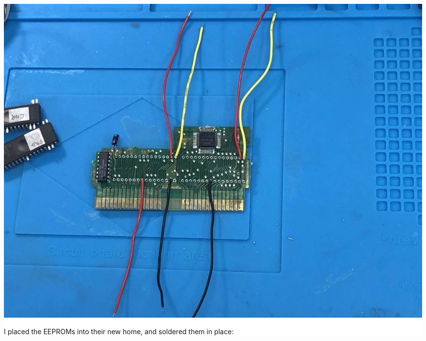 ![](/assets/images/nes-repro-cart-shatterhand/IMG_7678.jpg)

I placed the EEPROMs into their new home, and soldered them in place:
